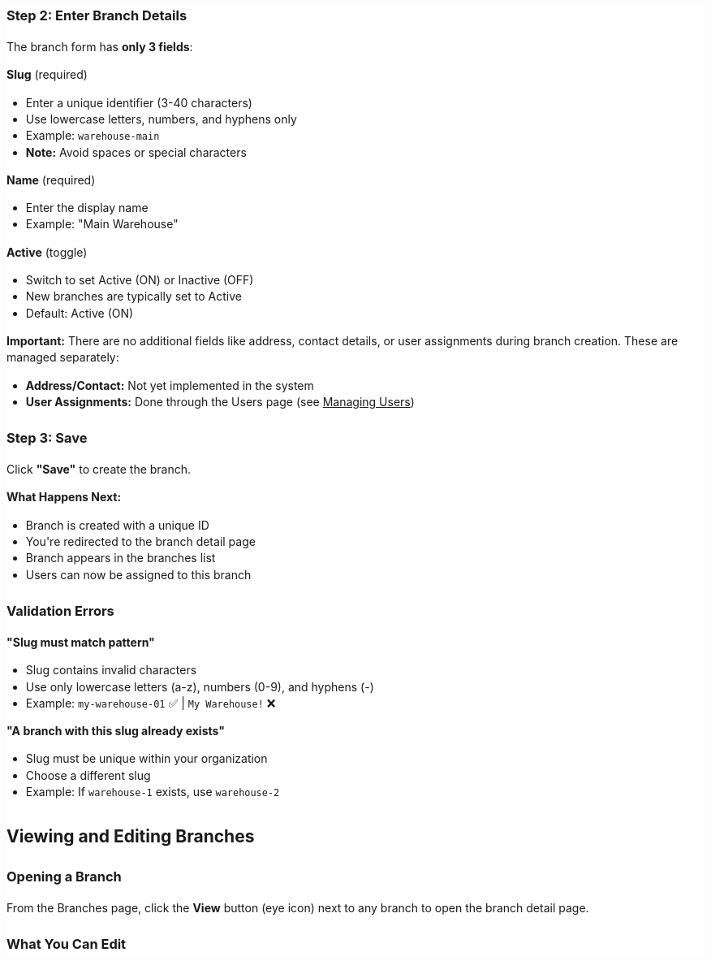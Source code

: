 ### Step 2: Enter Branch Details

The branch form has **only 3 fields**:

**Slug** (required)
- Enter a unique identifier (3-40 characters)
- Use lowercase letters, numbers, and hyphens only
- Example: `warehouse-main`
- **Note:** Avoid spaces or special characters

**Name** (required)
- Enter the display name
- Example: "Main Warehouse"

**Active** (toggle)
- Switch to set Active (ON) or Inactive (OFF)
- New branches are typically set to Active
- Default: Active (ON)

**Important:** There are no additional fields like address, contact details, or user assignments during branch creation. These are managed separately:
- **Address/Contact:** Not yet implemented in the system
- **User Assignments:** Done through the Users page (see [Managing Users](./managing-users.md))

### Step 3: Save

Click **"Save"** to create the branch.

**What Happens Next:**
- Branch is created with a unique ID
- You're redirected to the branch detail page
- Branch appears in the branches list
- Users can now be assigned to this branch

### Validation Errors

**"Slug must match pattern"**
- Slug contains invalid characters
- Use only lowercase letters (a-z), numbers (0-9), and hyphens (-)
- Example: `my-warehouse-01` ✅ | `My Warehouse!` ❌

**"A branch with this slug already exists"**
- Slug must be unique within your organization
- Choose a different slug
- Example: If `warehouse-1` exists, use `warehouse-2`

## Viewing and Editing Branches

### Opening a Branch

From the Branches page, click the **View** button (eye icon) next to any branch to open the branch detail page.

### What You Can Edit
